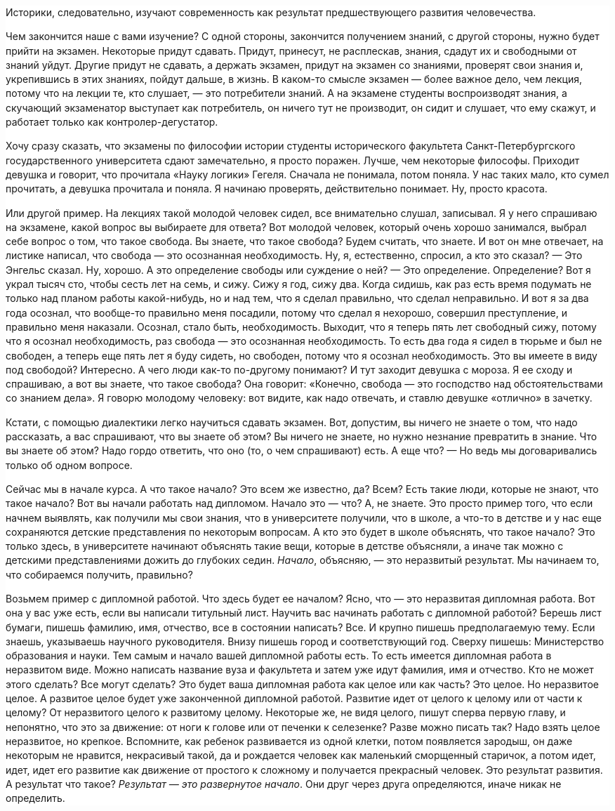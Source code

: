 Историки, следовательно, изучают современность как результат предшествующего развития человечества.

Чем закончится наше с вами изучение? С одной стороны, закончится получением знаний, с другой стороны, нужно будет прийти на экзамен. Некоторые придут сдавать. Придут, принесут, не расплескав, знания, сдадут их и свободными от знаний уйдут. Другие придут не сдавать, а держать экзамен, придут на экзамен со знаниями, проверят свои знания и, укрепившись в этих знаниях, пойдут дальше, в жизнь. В каком-то смысле экзамен — более важное дело, чем лекция, потому что на лекции те, кто слушает, — это потребители знаний. А на экзамене студенты воспроизводят знания, а скучающий экзаменатор выступает как потребитель, он ничего тут не производит, он сидит и слушает, что ему скажут, и работает только как контролер-дегустатор.

Хочу сразу сказать, что экзамены по философии истории студенты исторического факультета Санкт-Петербургского государственного университета сдают замечательно, я просто поражен. Лучше, чем некоторые философы. Приходит девушка и говорит, что прочитала «Науку логики» Гегеля. Сначала не понимала, потом поняла. У нас таких мало, кто сумел прочитать, а девушка прочитала и поняла. Я начинаю проверять, действительно понимает. Ну, просто красота.

Или другой пример. На лекциях такой молодой человек сидел, все внимательно слушал, записывал. Я у него спрашиваю на экзамене, какой вопрос вы выбираете для ответа? Вот молодой человек, который очень хорошо занимался, выбрал себе вопрос о том, что такое свобода. Вы знаете, что такое свобода? Будем считать, что знаете. И вот он мне отвечает, на листике написал, что свобода — это осознанная необходимость. Ну, я, естественно, спросил, а кто это сказал? — Это Энгельс сказал. Ну, хорошо. А это определение свободы или суждение о ней? — Это определение. Определение? Вот я украл тысяч сто, чтобы сесть лет на семь, и сижу. Сижу я год, сижу два. Когда сидишь, как раз есть время подумать не только над планом работы какой-нибудь, но и над тем, что я сделал правильно, что сделал неправильно. И вот я за два года осознал, что вообще-то правильно меня посадили, потому что сделал я нехорошо, совершил преступление, и правильно меня наказали. Осознал, стало быть, необходимость. Выходит, что я теперь пять лет свободный сижу, потому что я осознал необходимость, раз свобода — это осознанная необходимость. То есть два года я сидел в тюрьме и был не свободен, а теперь еще пять лет я буду сидеть, но свободен, потому что я осознал необходимость. Это вы имеете в виду под свободой? Интересно. А чего люди как-то по-другому понимают? И тут заходит девушка с мороза. Я ее сходу и спрашиваю, а вот вы знаете, что такое свобода? Она говорит: «Конечно, свобода — это господство над обстоятельствами со знанием дела». Я говорю молодому человеку: вот видите, как надо отвечать, и ставлю девушке «отлично» в зачетку.

Кстати, с помощью диалектики легко научиться сдавать экзамен. Вот, допустим, вы ничего не знаете о том, что надо рассказать, а вас спрашивают, что вы знаете об этом? Вы ничего не знаете, но нужно незнание превратить в знание. Что вы знаете об этом? Надо гордо ответить, что оно (то, о чем спрашивают) есть. А еще что? — Но ведь мы договаривались только об одном вопросе.

Сейчас мы в начале курса. А что такое начало? Это всем же известно, да? Всем? Есть такие люди, которые не знают, что такое начало? Вот вы начали работать над дипломом. Начало это — что? А, не знаете. Это просто пример того, что если начнем выявлять, как получили мы свои знания, что в университете получили, что в школе, а что-то в детстве и у нас еще сохраняются детские представления по некоторым вопросам. А кто это будет в школе объяснять, что такое начало? Это только здесь, в университете начинают объяснять такие вещи, которые в детстве объясняли, а иначе так можно с детскими представлениями дожить до глубоких седин. _Начало_, объясняю, — это неразвитый результат. Мы начинаем то, что собираемся получить, правильно?

Возьмем пример с дипломной работой. Что здесь будет ее началом? Ясно, что — это неразвитая дипломная работа. Вот она у вас уже есть, если вы написали титульный лист. Научить вас начинать работать с дипломной работой? Берешь лист бумаги, пишешь фамилию, имя, отчество, все в состоянии написать? Все. И крупно пишешь предполагаемую тему. Если знаешь, указываешь научного руководителя. Внизу пишешь город и соответствующий год. Сверху пишешь: Министерство образования и науки. Тем самым и начало вашей дипломной работы есть. То есть имеется дипломная работа в неразвитом виде. Можно написать название вуза и факультета и затем уже идут фамилия, имя и отчество. Кто не может этого сделать? Все могут сделать? Это будет ваша дипломная работа как целое или как часть? Это целое. Но неразвитое целое. А развитое целое будет уже законченной дипломной работой. Развитие идет от целого к целому или от части к целому? От неразвитого целого к развитому целому. Некоторые же, не видя целого, пишут сперва первую главу, и непонятно, что это за движение: от ноги к голове или от печенки к селезенке? Разве можно писать так? Надо взять целое неразвитое, но крепкое. Вспомните, как ребенок развивается из одной клетки, потом появляется зародыш, он даже некоторым не нравится, некрасивый такой, да и рождается человек как маленький сморщенный старичок, а потом идет, идет, идет его развитие как движение от простого к сложному и получается прекрасный человек. Это результат развития. А результат что такое? _Результат — это развернутое начало_. Они друг через друга определяются, иначе никак не определить.
